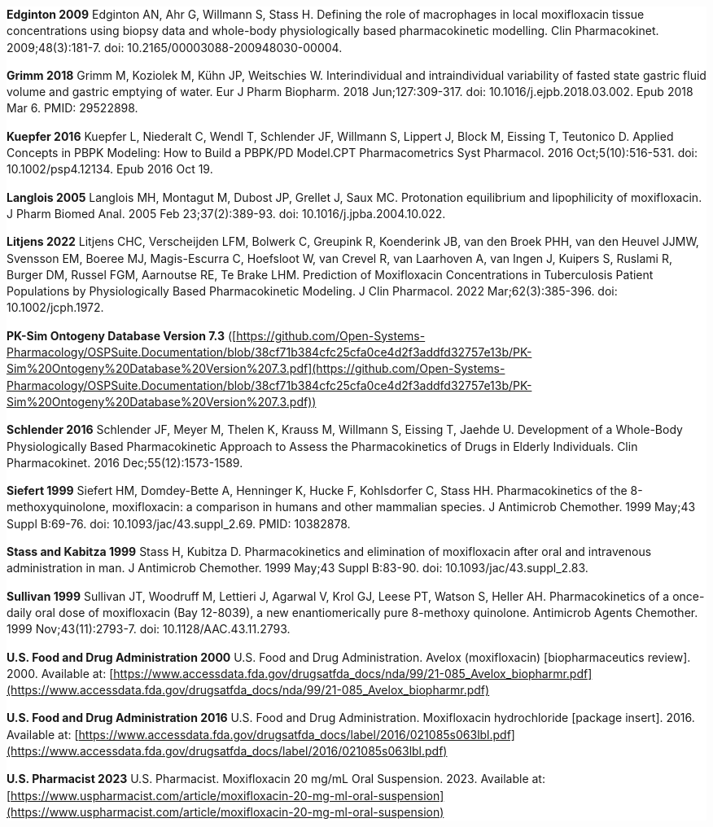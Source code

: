 **Edginton 2009** Edginton AN, Ahr G, Willmann S, Stass H. Defining the role of macrophages in local moxifloxacin tissue concentrations using biopsy data and whole-body physiologically based pharmacokinetic modelling. Clin Pharmacokinet. 2009;48(3):181-7. doi: 10.2165/00003088-200948030-00004.

**Grimm 2018** Grimm M, Koziolek M, Kühn JP, Weitschies W. Interindividual and intraindividual variability of fasted state gastric fluid volume and gastric emptying of water. Eur J Pharm Biopharm. 2018 Jun;127:309-317. doi: 10.1016/j.ejpb.2018.03.002. Epub 2018 Mar 6. PMID: 29522898.

**Kuepfer 2016** Kuepfer L, Niederalt C, Wendl T, Schlender JF, Willmann S, Lippert J, Block M, Eissing T, Teutonico D. Applied Concepts in PBPK Modeling: How to Build a PBPK/PD Model.CPT Pharmacometrics Syst Pharmacol. 2016 Oct;5(10):516-531. doi: 10.1002/psp4.12134. Epub 2016 Oct 19. 	

**Langlois 2005** Langlois MH, Montagut M, Dubost JP, Grellet J, Saux MC. Protonation equilibrium and lipophilicity of moxifloxacin. J Pharm Biomed Anal. 2005 Feb 23;37(2):389-93. doi: 10.1016/j.jpba.2004.10.022. 

**Litjens 2022** Litjens CHC, Verscheijden LFM, Bolwerk C, Greupink R, Koenderink JB, van den Broek PHH, van den Heuvel JJMW, Svensson EM, Boeree MJ, Magis-Escurra C, Hoefsloot W, van Crevel R, van Laarhoven A, van Ingen J, Kuipers S, Ruslami R, Burger DM, Russel FGM, Aarnoutse RE, Te Brake LHM. Prediction of Moxifloxacin Concentrations in Tuberculosis Patient Populations by Physiologically Based Pharmacokinetic Modeling. J Clin Pharmacol. 2022 Mar;62(3):385-396. doi: 10.1002/jcph.1972. 

**PK-Sim Ontogeny Database Version 7.3** ([https://github.com/Open-Systems-Pharmacology/OSPSuite.Documentation/blob/38cf71b384cfc25cfa0ce4d2f3addfd32757e13b/PK-Sim%20Ontogeny%20Database%20Version%207.3.pdf](https://github.com/Open-Systems-Pharmacology/OSPSuite.Documentation/blob/38cf71b384cfc25cfa0ce4d2f3addfd32757e13b/PK-Sim%20Ontogeny%20Database%20Version%207.3.pdf))	

**Schlender 2016** Schlender JF, Meyer M, Thelen K, Krauss M, Willmann S, Eissing T, Jaehde U. Development of a Whole-Body Physiologically Based Pharmacokinetic Approach to Assess the Pharmacokinetics of Drugs in Elderly Individuals. Clin Pharmacokinet. 2016 Dec;55(12):1573-1589. 	

**Siefert 1999** Siefert HM, Domdey-Bette A, Henninger K, Hucke F, Kohlsdorfer C, Stass HH. Pharmacokinetics of the 8-methoxyquinolone, moxifloxacin: a comparison in humans and other mammalian species. J Antimicrob Chemother. 1999 May;43 Suppl B:69-76. doi: 10.1093/jac/43.suppl_2.69. PMID: 10382878.

**Stass and Kabitza 1999** Stass H, Kubitza D. Pharmacokinetics and elimination of moxifloxacin after oral and intravenous administration in man. J Antimicrob Chemother. 1999 May;43 Suppl B:83-90. doi: 10.1093/jac/43.suppl_2.83. 

**Sullivan 1999** Sullivan JT, Woodruff M, Lettieri J, Agarwal V, Krol GJ, Leese PT, Watson S, Heller AH. Pharmacokinetics of a once-daily oral dose of moxifloxacin (Bay 12-8039), a new enantiomerically pure 8-methoxy quinolone. Antimicrob Agents Chemother. 1999 Nov;43(11):2793-7. doi: 10.1128/AAC.43.11.2793.

**U.S. Food and Drug Administration 2000** U.S. Food and Drug Administration. Avelox (moxifloxacin) [biopharmaceutics review]. 2000. Available at: [https://www.accessdata.fda.gov/drugsatfda_docs/nda/99/21-085_Avelox_biopharmr.pdf](https://www.accessdata.fda.gov/drugsatfda_docs/nda/99/21-085_Avelox_biopharmr.pdf)

**U.S. Food and Drug Administration 2016** U.S. Food and Drug Administration. Moxifloxacin hydrochloride [package insert]. 2016. Available at: [https://www.accessdata.fda.gov/drugsatfda_docs/label/2016/021085s063lbl.pdf](https://www.accessdata.fda.gov/drugsatfda_docs/label/2016/021085s063lbl.pdf)

**U.S. Pharmacist 2023** U.S. Pharmacist. Moxifloxacin 20 mg/mL Oral Suspension. 2023. Available at: [https://www.uspharmacist.com/article/moxifloxacin-20-mg-ml-oral-suspension](https://www.uspharmacist.com/article/moxifloxacin-20-mg-ml-oral-suspension)
